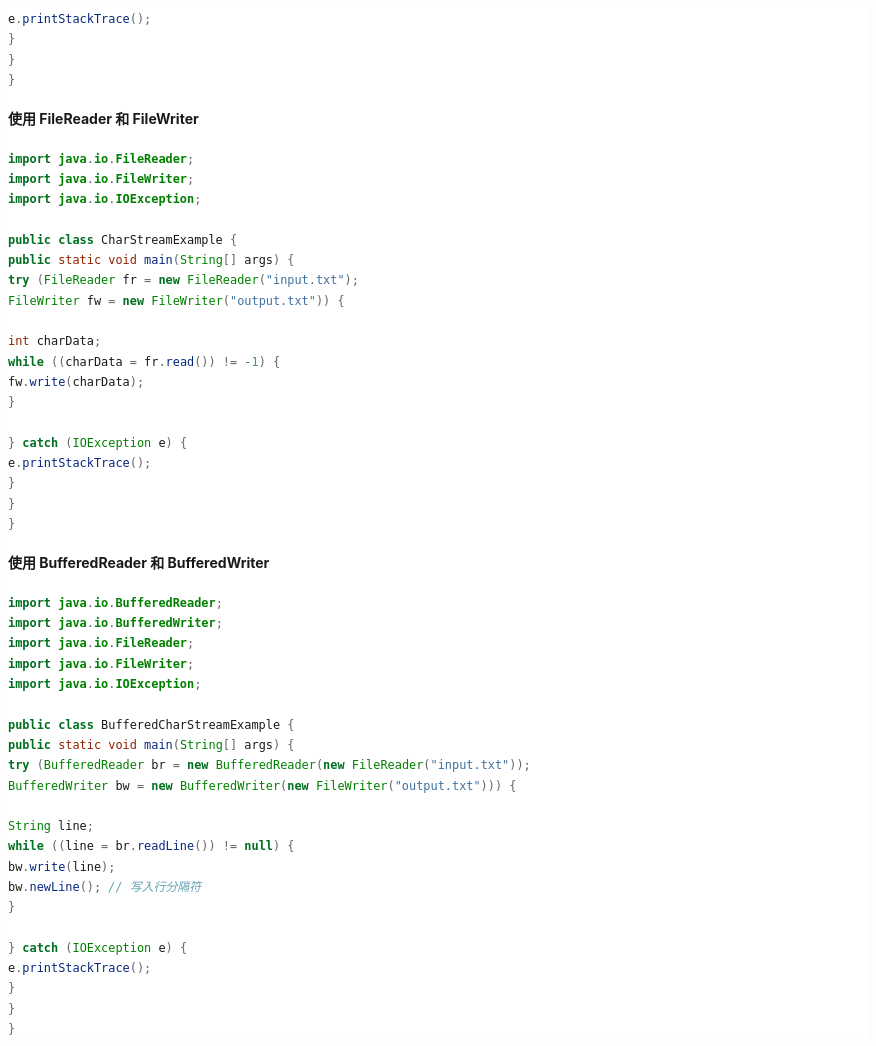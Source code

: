 ```java
e.printStackTrace();
}
}
}
```

#### 使用 FileReader 和 FileWriter
```java
import java.io.FileReader;
import java.io.FileWriter;
import java.io.IOException;

public class CharStreamExample {
public static void main(String[] args) {
try (FileReader fr = new FileReader("input.txt");
FileWriter fw = new FileWriter("output.txt")) {

int charData;
while ((charData = fr.read()) != -1) {
fw.write(charData);
}

} catch (IOException e) {
e.printStackTrace();
}
}
}
```

#### 使用 BufferedReader 和 BufferedWriter
```java
import java.io.BufferedReader;
import java.io.BufferedWriter;
import java.io.FileReader;
import java.io.FileWriter;
import java.io.IOException;

public class BufferedCharStreamExample {
public static void main(String[] args) {
try (BufferedReader br = new BufferedReader(new FileReader("input.txt"));
BufferedWriter bw = new BufferedWriter(new FileWriter("output.txt"))) {

String line;
while ((line = br.readLine()) != null) {
bw.write(line);
bw.newLine(); // 写入行分隔符
}

} catch (IOException e) {
e.printStackTrace();
}
}
}
```
